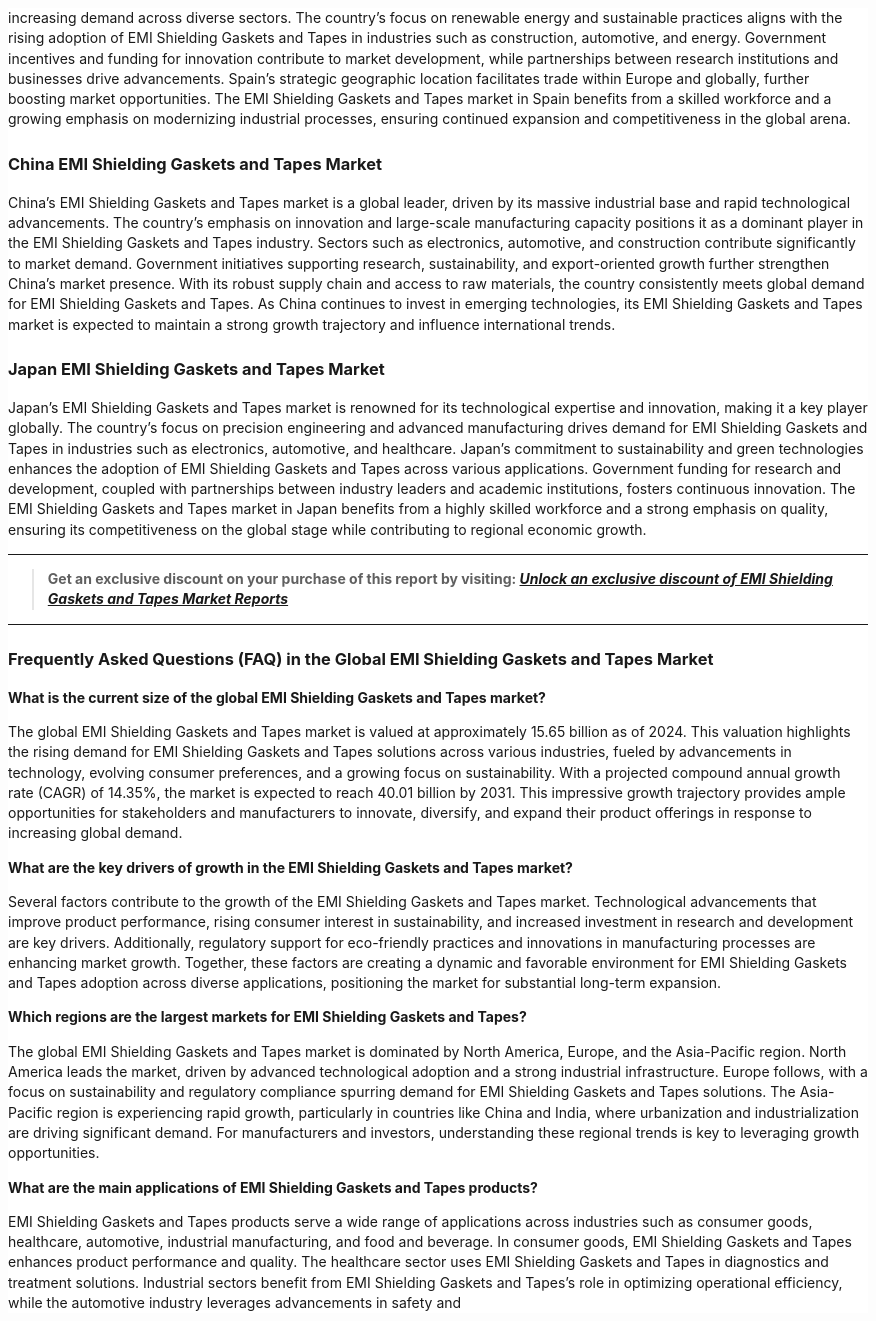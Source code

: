 increasing demand across diverse sectors. The country&rsquo;s focus on renewable energy and sustainable practices aligns with the rising adoption of EMI Shielding Gaskets and Tapes in industries such as construction, automotive, and energy. Government incentives and funding for innovation contribute to market development, while partnerships between research institutions and businesses drive advancements. Spain&rsquo;s strategic geographic location facilitates trade within Europe and globally, further boosting market opportunities. The EMI Shielding Gaskets and Tapes market in Spain benefits from a skilled workforce and a growing emphasis on modernizing industrial processes, ensuring continued expansion and competitiveness in the global arena.</p><h3>China EMI Shielding Gaskets and Tapes Market</h3><p>China&rsquo;s EMI Shielding Gaskets and Tapes market is a global leader, driven by its massive industrial base and rapid technological advancements. The country&rsquo;s emphasis on innovation and large-scale manufacturing capacity positions it as a dominant player in the EMI Shielding Gaskets and Tapes industry. Sectors such as electronics, automotive, and construction contribute significantly to market demand. Government initiatives supporting research, sustainability, and export-oriented growth further strengthen China&rsquo;s market presence. With its robust supply chain and access to raw materials, the country consistently meets global demand for EMI Shielding Gaskets and Tapes. As China continues to invest in emerging technologies, its EMI Shielding Gaskets and Tapes market is expected to maintain a strong growth trajectory and influence international trends.</p><h3>Japan EMI Shielding Gaskets and Tapes Market</h3><p>Japan&rsquo;s EMI Shielding Gaskets and Tapes market is renowned for its technological expertise and innovation, making it a key player globally. The country&rsquo;s focus on precision engineering and advanced manufacturing drives demand for EMI Shielding Gaskets and Tapes in industries such as electronics, automotive, and healthcare. Japan&rsquo;s commitment to sustainability and green technologies enhances the adoption of EMI Shielding Gaskets and Tapes across various applications. Government funding for research and development, coupled with partnerships between industry leaders and academic institutions, fosters continuous innovation. The EMI Shielding Gaskets and Tapes market in Japan benefits from a highly skilled workforce and a strong emphasis on quality, ensuring its competitiveness on the global stage while contributing to regional economic growth.</p><hr /><blockquote><p><strong>Get an exclusive discount on your purchase of this report by visiting: <em><a href="://marketresearchpulse.com/ask-for-discount/129532?utm_source=Github&amp;utm_medium=019">Unlock an exclusive discount of EMI Shielding Gaskets and Tapes Market Reports</a></em>&nbsp;</strong></p></blockquote><hr /><h3>Frequently Asked Questions (FAQ) in the Global EMI Shielding Gaskets and Tapes Market</h3><p><strong>What is the current size of the global EMI Shielding Gaskets and Tapes market?</strong></p><p>The global EMI Shielding Gaskets and Tapes market is valued at approximately 15.65 billion as of 2024. This valuation highlights the rising demand for EMI Shielding Gaskets and Tapes solutions across various industries, fueled by advancements in technology, evolving consumer preferences, and a growing focus on sustainability. With a projected compound annual growth rate (CAGR) of 14.35%, the market is expected to reach 40.01 billion by 2031. This impressive growth trajectory provides ample opportunities for stakeholders and manufacturers to innovate, diversify, and expand their product offerings in response to increasing global demand.</p><p><strong>What are the key drivers of growth in the EMI Shielding Gaskets and Tapes market?</strong></p><p>Several factors contribute to the growth of the EMI Shielding Gaskets and Tapes market. Technological advancements that improve product performance, rising consumer interest in sustainability, and increased investment in research and development are key drivers. Additionally, regulatory support for eco-friendly practices and innovations in manufacturing processes are enhancing market growth. Together, these factors are creating a dynamic and favorable environment for EMI Shielding Gaskets and Tapes adoption across diverse applications, positioning the market for substantial long-term expansion.</p><p><strong>Which regions are the largest markets for EMI Shielding Gaskets and Tapes?</strong></p><p>The global EMI Shielding Gaskets and Tapes market is dominated by North America, Europe, and the Asia-Pacific region. North America leads the market, driven by advanced technological adoption and a strong industrial infrastructure. Europe follows, with a focus on sustainability and regulatory compliance spurring demand for EMI Shielding Gaskets and Tapes solutions. The Asia-Pacific region is experiencing rapid growth, particularly in countries like China and India, where urbanization and industrialization are driving significant demand. For manufacturers and investors, understanding these regional trends is key to leveraging growth opportunities.</p><p><strong>What are the main applications of EMI Shielding Gaskets and Tapes products?</strong></p><p>EMI Shielding Gaskets and Tapes products serve a wide range of applications across industries such as consumer goods, healthcare, automotive, industrial manufacturing, and food and beverage. In consumer goods, EMI Shielding Gaskets and Tapes enhances product performance and quality. The healthcare sector uses EMI Shielding Gaskets and Tapes in diagnostics and treatment solutions. Industrial sectors benefit from EMI Shielding Gaskets and Tapes&rsquo;s role in optimizing operational efficiency, while the automotive industry leverages advancements in safety and